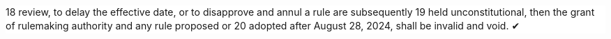 18 review, to delay the effective date, or to disapprove and annul a rule are subsequently
19 held unconstitutional, then the grant of rulemaking authority and any rule proposed or
20 adopted after August 28, 2024, shall be invalid and void.
✔